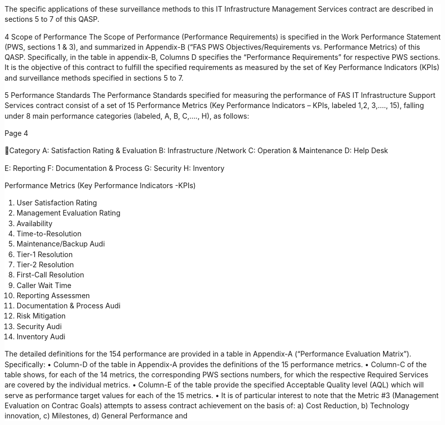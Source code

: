 The specific applications of these surveillance methods to this IT Infrastructure Management
Services contract are described in sections 5 to 7 of this QASP.

4 Scope of Performance
The Scope of Performance (Performance Requirements) is specified in the Work Performance
Statement (PWS, sections 1 & 3), and summarized in Appendix-B
(“FAS PWS
Objectives/Requirements vs. Performance Metrics) of this QASP. Specifically, in the table in
appendix-B, Columns D specifies the “Performance Requirements” for respective PWS
sections.
It is the objective of this contract to fulfill the specified requirements as measured by the set of
Key Performance Indicators (KPIs) and surveillance methods specified in sections 5 to 7.

5 Performance Standards
The Performance Standards specified for measuring the performance of FAS IT Infrastructure
Support Services contract consist of a set of 15 Performance Metrics (Key Performance
Indicators – KPIs, labeled 1,2, 3,…., 15), falling under 8 main performance categories (labeled,
A, B, C,…., H), as follows:

Page 4

Category
A: Satisfaction Rating &
Evaluation
B: Infrastructure /Network
C: Operation & Maintenance
D: Help Desk

E: Reporting
F: Documentation & Process
G: Security
H: Inventory

Performance Metrics
(Key Performance Indicators -KPIs)

1. User Satisfaction Rating
2. Management Evaluation Rating
3. Availability
4. Time-to-Resolution
5. Maintenance/Backup Audi
6. Tier-1 Resolution
7. Tier-2 Resolution
8. First-Call Resolution
9. Caller Wait Time
10. Reporting Assessmen
11. Documentation & Process Audi
12. Risk Mitigation
13. Security Audi
14. Inventory Audi

The detailed definitions for the 154 performance are provided in a table in Appendix-A
(“Performance Evaluation Matrix”). Specifically:
• Column-D of the table in Appendix-A provides the definitions of the 15 performance
metrics.
• Column-C of the table shows, for each of the 14 metrics, the corresponding PWS sections
numbers, for which the respective Required Services are covered by the individual
metrics.
• Column-E of the table provide the specified Acceptable Quality level (AQL) which will
serve as performance target values for each of the 15 metrics.
• It is of particular interest to note that the Metric #3 (Management Evaluation on Contrac
Goals) attempts to assess contract achievement on the basis of:
a) Cost Reduction,
b) Technology innovation,
c) Milestones,
d) General Performance and